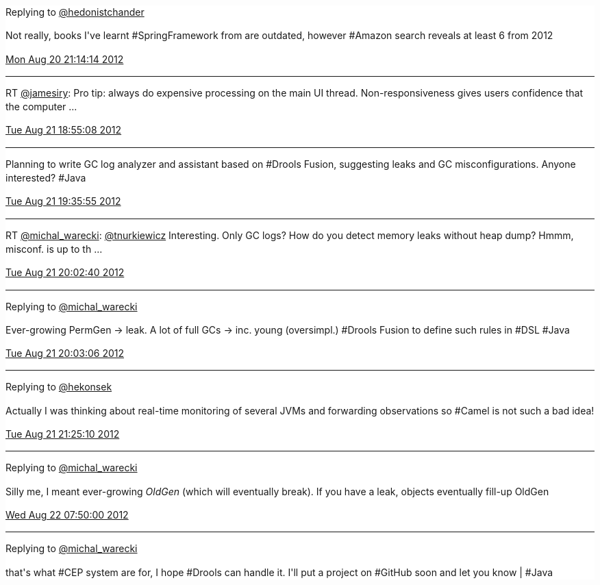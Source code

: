 
Replying to [@hedonistchander](https://twitter.com/cjshivdasani/status/237630192850464769)

Not really, books I've learnt #SpringFramework from are outdated, however #Amazon search reveals at least 6 from 2012

[Mon Aug 20 21:14:14 2012](https://twitter.com/tnurkiewicz/status/237658825522556928)

---

RT [@jamesiry](https://twitter.com/jamesiry): Pro tip: always do expensive processing on the main UI thread. Non-responsiveness gives users confidence that the computer ...

[Tue Aug 21 18:55:08 2012](https://twitter.com/tnurkiewicz/status/237986207689224192)

---

Planning to write GC log analyzer and assistant based on #Drools Fusion, suggesting leaks and GC misconfigurations. Anyone interested? #Java

[Tue Aug 21 19:35:55 2012](https://twitter.com/tnurkiewicz/status/237996470979137536)

---

RT [@michal_warecki](https://twitter.com/michal_warecki): [@tnurkiewicz](https://twitter.com/tnurkiewicz) Interesting. Only GC logs? How do you detect memory leaks without heap dump? Hmmm, misconf. is up to th ...

[Tue Aug 21 20:02:40 2012](https://twitter.com/tnurkiewicz/status/238003206179913728)

---

Replying to [@michal_warecki](https://twitter.com/michal_warecki/status/237999753886064640)

Ever-growing PermGen -&gt; leak. A lot of full GCs -&gt; inc. young (oversimpl.) #Drools Fusion to define such rules in #DSL #Java

[Tue Aug 21 20:03:06 2012](https://twitter.com/tnurkiewicz/status/238003315328307200)

---

Replying to [@hekonsek](https://twitter.com/hekonsek/status/238020108235206656)

Actually I was thinking about real-time monitoring of several JVMs and forwarding observations so #Camel is not such a bad idea!

[Tue Aug 21 21:25:10 2012](https://twitter.com/tnurkiewicz/status/238023966642544640)

---

Replying to [@michal_warecki](https://twitter.com/michal_warecki/status/238169845189967873)

Silly me, I meant ever-growing *OldGen* (which will eventually break). If you have a leak, objects eventually fill-up OldGen

[Wed Aug 22 07:50:00 2012](https://twitter.com/tnurkiewicz/status/238181210235486208)

---

Replying to [@michal_warecki](https://twitter.com/michal_warecki/status/238170410049482753)

that's what #CEP system are for, I hope #Drools can handle it. I'll put a project on #GitHub soon and let you know \| #Java
